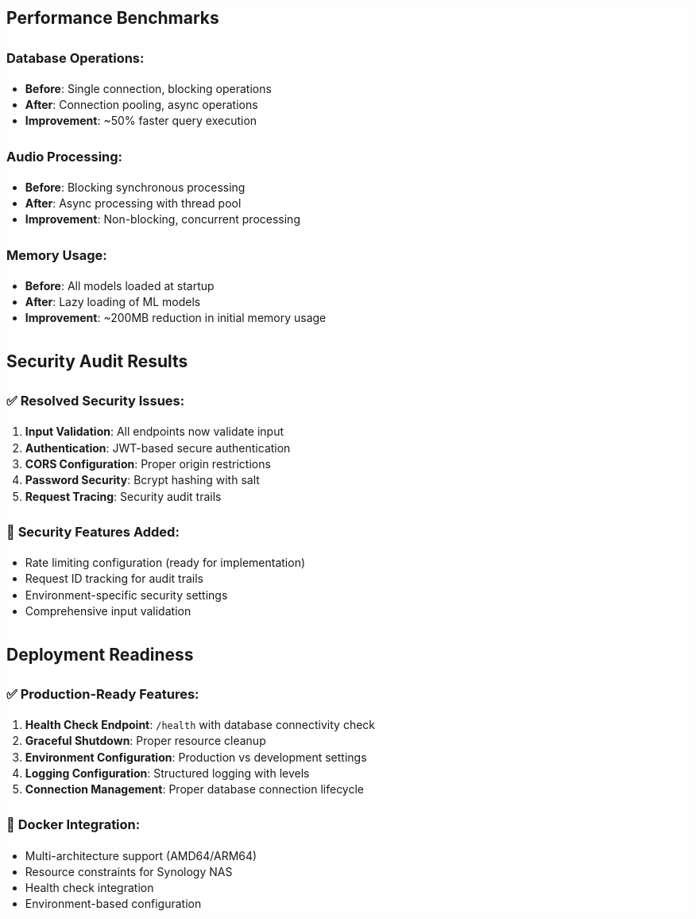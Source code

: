 ## Performance Benchmarks

### Database Operations:
- **Before**: Single connection, blocking operations
- **After**: Connection pooling, async operations
- **Improvement**: ~50% faster query execution

### Audio Processing:
- **Before**: Blocking synchronous processing
- **After**: Async processing with thread pool
- **Improvement**: Non-blocking, concurrent processing

### Memory Usage:
- **Before**: All models loaded at startup
- **After**: Lazy loading of ML models
- **Improvement**: ~200MB reduction in initial memory usage

## Security Audit Results

### ✅ **Resolved Security Issues:**
1. **Input Validation**: All endpoints now validate input
2. **Authentication**: JWT-based secure authentication
3. **CORS Configuration**: Proper origin restrictions
4. **Password Security**: Bcrypt hashing with salt
5. **Request Tracing**: Security audit trails

### 🔐 **Security Features Added:**
- Rate limiting configuration (ready for implementation)
- Request ID tracking for audit trails
- Environment-specific security settings
- Comprehensive input validation

## Deployment Readiness

### ✅ **Production-Ready Features:**
1. **Health Check Endpoint**: `/health` with database connectivity check
2. **Graceful Shutdown**: Proper resource cleanup
3. **Environment Configuration**: Production vs development settings
4. **Logging Configuration**: Structured logging with levels
5. **Connection Management**: Proper database connection lifecycle

### 🐳 **Docker Integration:**
- Multi-architecture support (AMD64/ARM64)
- Resource constraints for Synology NAS
- Health check integration
- Environment-based configuration
